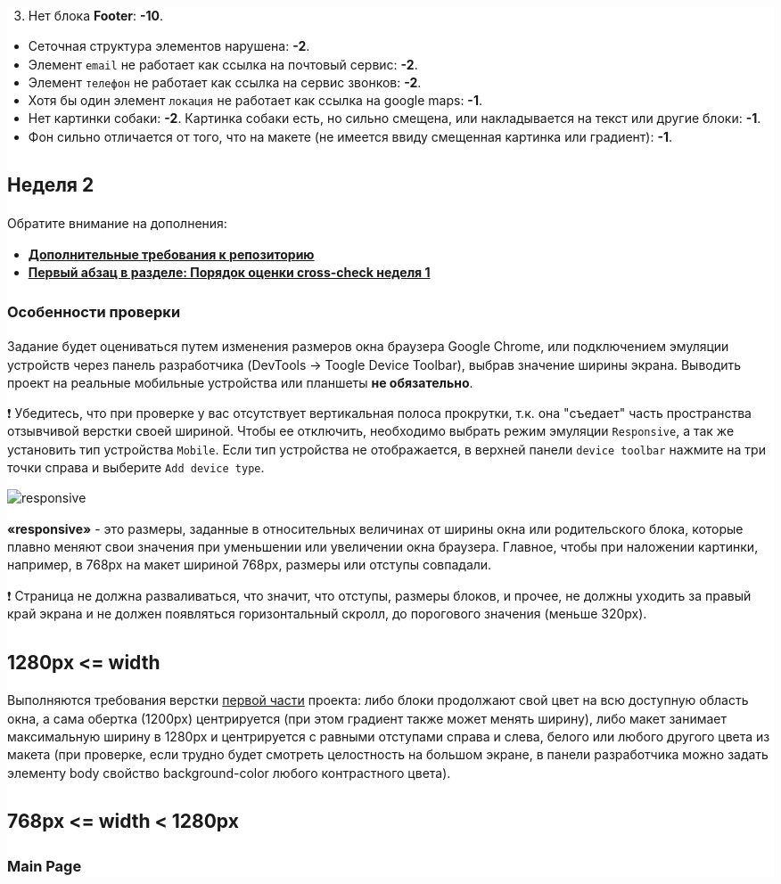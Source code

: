 3. Нет блока **Footer**: **-10**.
- Сеточная структура элементов нарушена: **-2**.
- Элемент `email` не работает как ссылка на почтовый сервис: **-2**.
- Элемент `телефон` не работает как ссылка на сервис звонков: **-2**.
- Хотя бы один элемент `локация` не работает как ссылка на google maps: **-1**.
- Нет картинки собаки: **-2**. Картинка собаки есть, но сильно смещена, или накладывается на текст или другие блоки: **-1**.
- Фон сильно отличается от того, что на макете (не имеется ввиду смещенная картинка или градиент): **-1**.


## Неделя 2

Обратите внимание на дополнения:
- **[Дополнительные требования к репозиторию](#дополнительные-требования-к-репозиторию-для-выполнения-второй-и-третьей-части-задания)**
- **[Первый абзац в разделе: Порядок оценки cross-check неделя 1](#порядок-оценки-cross-check-неделя-1)**

### Особенности проверки

Задание будет оцениваться путем изменения размеров окна браузера Google Chrome, или подключением эмуляции устройств через панель разработчика (DevTools -> Toogle Device Toolbar), выбрав значение ширины экрана. Выводить проект на реальные мобильные устройства или планшеты **не обязательно**.

❗ Убедитесь, что при проверке у вас отсутствует вертикальная полоса прокрутки, т.к. она "съедает" часть пространства отзывчивой верстки своей шириной. Чтобы ее отключить, необходимо выбрать режим эмуляции `Responsive`, а так же установить тип устройства `Mobile`. Если тип устройства не отображается, в верхней панели `device toolbar` нажмите на три точки справа и выберите `Add device type`.

![responsive](responsive.png)

**«responsive»** - это размеры, заданные в относительных величинах от ширины окна или родительского блока, которые плавно меняют свои значения при уменьшении или увеличении окна браузера. Главное, чтобы при наложении картинки, например, в 768px на макет шириной 768px, размеры или отступы совпадали.

❗ Страница не должна разваливаться, что значит, что отступы, размеры блоков, и прочее, не должны уходить за правый край экрана и не должен появляться горизонтальный скролл, до порогового значения (меньше 320px).

## 1280px <= width

Выполняются требования верстки [первой части](#неделя-1) проекта: либо блоки продолжают свой цвет на всю доступную область окна, а сама обертка (1200px) центрируется (при этом градиент также может менять ширину), либо макет занимает максимальную ширину в 1280px и центрируется с равными отступами справа и слева, белого или любого другого цвета из макета (при проверке, если трудно будет смотреть целостность на большом экране, в панели разработчика можно задать элементу body свойство background-color любого контрастного цвета).

## 768px <= width < 1280px

### Main Page
